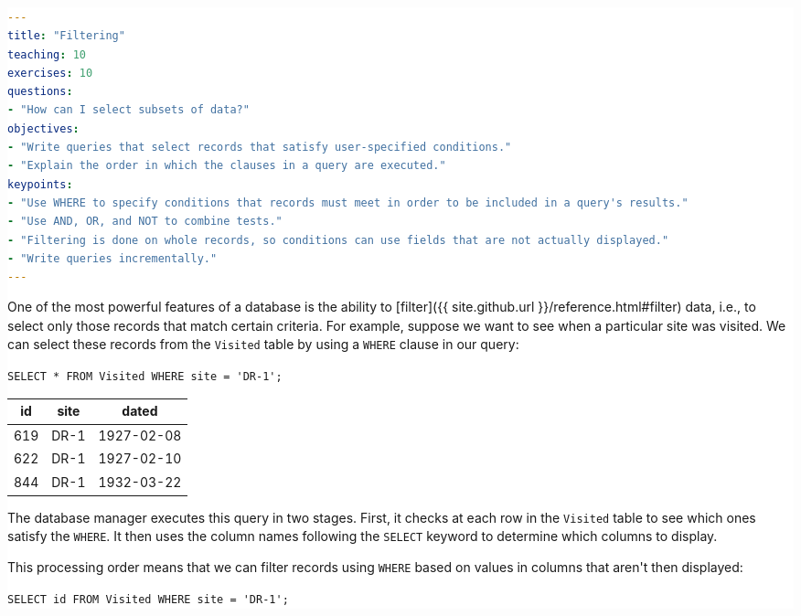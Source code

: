 ```yaml
---
title: "Filtering"
teaching: 10
exercises: 10
questions:
- "How can I select subsets of data?"
objectives:
- "Write queries that select records that satisfy user-specified conditions."
- "Explain the order in which the clauses in a query are executed."
keypoints:
- "Use WHERE to specify conditions that records must meet in order to be included in a query's results."
- "Use AND, OR, and NOT to combine tests."
- "Filtering is done on whole records, so conditions can use fields that are not actually displayed."
- "Write queries incrementally."
---
```

One of the most powerful features of a database is
the ability to [filter]({{ site.github.url }}/reference.html#filter) data,
i.e.,
to select only those records that match certain criteria.
For example,
suppose we want to see when a particular site was visited.
We can select these records from the `Visited` table
by using a `WHERE` clause in our query:

~~~
SELECT * FROM Visited WHERE site = 'DR-1';
~~~

|id   |site|dated     |
|-----|----|----------|
|619  |DR-1|1927-02-08|
|622  |DR-1|1927-02-10|
|844  |DR-1|1932-03-22|

The database manager executes this query in two stages.
First,
it checks at each row in the `Visited` table
to see which ones satisfy the `WHERE`.
It then uses the column names following the `SELECT` keyword
to determine which columns to display.

This processing order means that
we can filter records using `WHERE`
based on values in columns that aren't then displayed:

~~~
SELECT id FROM Visited WHERE site = 'DR-1';
~~~
